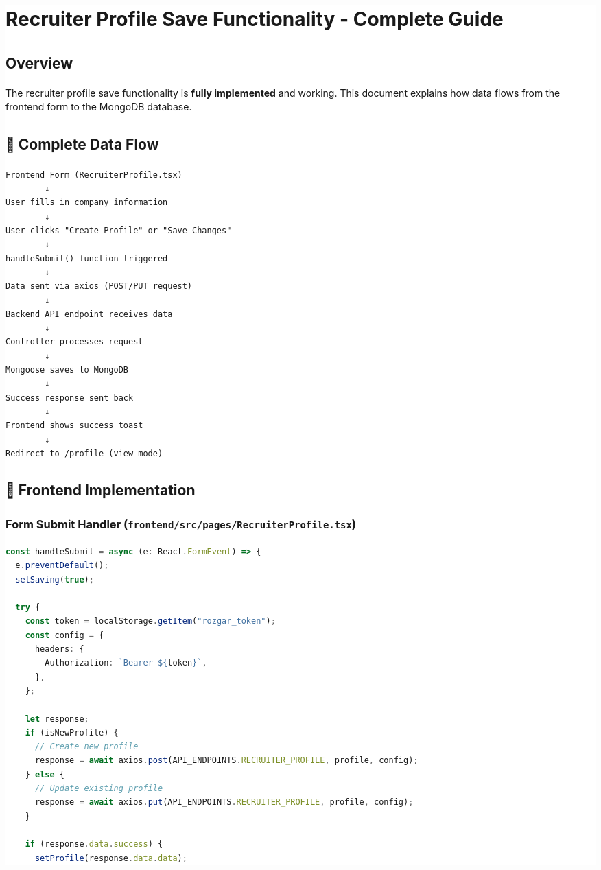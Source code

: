 # Recruiter Profile Save Functionality - Complete Guide

## Overview
The recruiter profile save functionality is **fully implemented** and working. This document explains how data flows from the frontend form to the MongoDB database.

## 🔄 Complete Data Flow

```
Frontend Form (RecruiterProfile.tsx)
        ↓
User fills in company information
        ↓
User clicks "Create Profile" or "Save Changes"
        ↓
handleSubmit() function triggered
        ↓
Data sent via axios (POST/PUT request)
        ↓
Backend API endpoint receives data
        ↓
Controller processes request
        ↓
Mongoose saves to MongoDB
        ↓
Success response sent back
        ↓
Frontend shows success toast
        ↓
Redirect to /profile (view mode)
```

## 📝 Frontend Implementation

### Form Submit Handler (`frontend/src/pages/RecruiterProfile.tsx`)

```typescript
const handleSubmit = async (e: React.FormEvent) => {
  e.preventDefault();
  setSaving(true);

  try {
    const token = localStorage.getItem("rozgar_token");
    const config = {
      headers: {
        Authorization: `Bearer ${token}`,
      },
    };

    let response;
    if (isNewProfile) {
      // Create new profile
      response = await axios.post(API_ENDPOINTS.RECRUITER_PROFILE, profile, config);
    } else {
      // Update existing profile
      response = await axios.put(API_ENDPOINTS.RECRUITER_PROFILE, profile, config);
    }

    if (response.data.success) {
      setProfile(response.data.data);
```